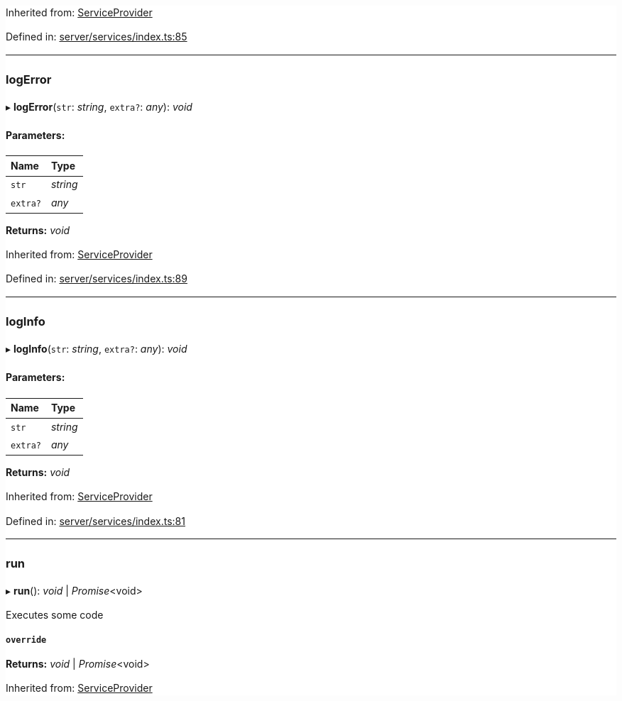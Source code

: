 Inherited from: [ServiceProvider](server_services.serviceprovider.md)

Defined in: [server/services/index.ts:85](https://github.com/onzag/itemize/blob/3efa2a4a/server/services/index.ts#L85)

___

### logError

▸ **logError**(`str`: *string*, `extra?`: *any*): *void*

#### Parameters:

Name | Type |
:------ | :------ |
`str` | *string* |
`extra?` | *any* |

**Returns:** *void*

Inherited from: [ServiceProvider](server_services.serviceprovider.md)

Defined in: [server/services/index.ts:89](https://github.com/onzag/itemize/blob/3efa2a4a/server/services/index.ts#L89)

___

### logInfo

▸ **logInfo**(`str`: *string*, `extra?`: *any*): *void*

#### Parameters:

Name | Type |
:------ | :------ |
`str` | *string* |
`extra?` | *any* |

**Returns:** *void*

Inherited from: [ServiceProvider](server_services.serviceprovider.md)

Defined in: [server/services/index.ts:81](https://github.com/onzag/itemize/blob/3efa2a4a/server/services/index.ts#L81)

___

### run

▸ **run**(): *void* \| *Promise*<void\>

Executes some code

**`override`** 

**Returns:** *void* \| *Promise*<void\>

Inherited from: [ServiceProvider](server_services.serviceprovider.md)
